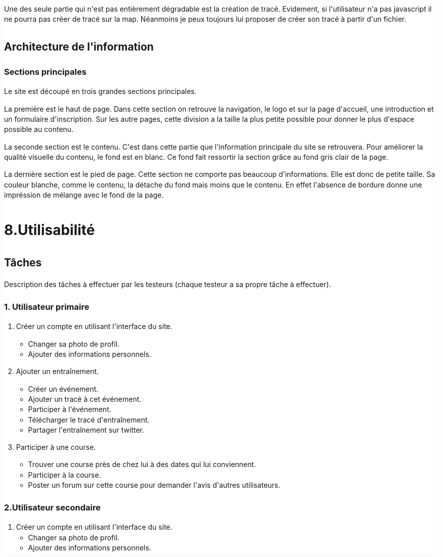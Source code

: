 Une des seule partie qui n'est pas entièrement dégradable est la création de tracé. Evidement, si l'utilisateur n'a pas javascript il ne pourra pas créer de tracé sur la map. Néanmoins je peux toujours lui proposer de créer son tracé à partir d'un fichier.

## Architecture de l'information

### Sections principales

Le site est découpé en trois grandes sections principales. 

La première est le haut de page. Dans cette section on retrouve la navigation, le logo et sur la page d'accueil, une introduction et un formulaire d'inscription. Sur les autre pages, cette division a la taille la plus petite possible pour donner le plus d'espace possible au contenu.

La seconde section est le contenu. C'est dans cette partie que l'information principale du site se retrouvera. Pour améliorer la qualité visuelle du contenu, le fond est en blanc. Ce fond fait ressortir la section grâce au fond gris clair de la page.

La dernière section est le pied de page. Cette section ne comporte pas beaucoup d'informations. Elle est donc de petite taille. Sa couleur blanche, comme le contenu, la détache du fond mais moins que le contenu. En effet l'absence de bordure donne une impréssion de mélange avec le fond de la page.


# 8.Utilisabilité
## Tâches

Description des tâches à effectuer par les testeurs (chaque testeur a sa propre tâche à effectuer).

### 1. Utilisateur primaire

1. Créer un compte en utilisant l'interface du site.
	- Changer sa photo de profil.
	- Ajouter des informations personnels.

2. Ajouter un entraînement.
	- Créer un événement.
	- Ajouter un tracé à cet événement.
	- Participer à l'événement.
	- Télécharger le tracé d'entraînement.
	- Partager l'entraînement sur twitter.

3. Participer à une course.
	- Trouver une course près de chez lui à des dates qui lui conviennent.
	- Participer à la course.
	- Poster un forum sur cette course pour demander l'avis d'autres utilisateurs.

### 2.Utilisateur secondaire

1. Créer un compte en utilisant l'interface du site.
	- Changer sa photo de profil.
	- Ajouter des informations personnels.
